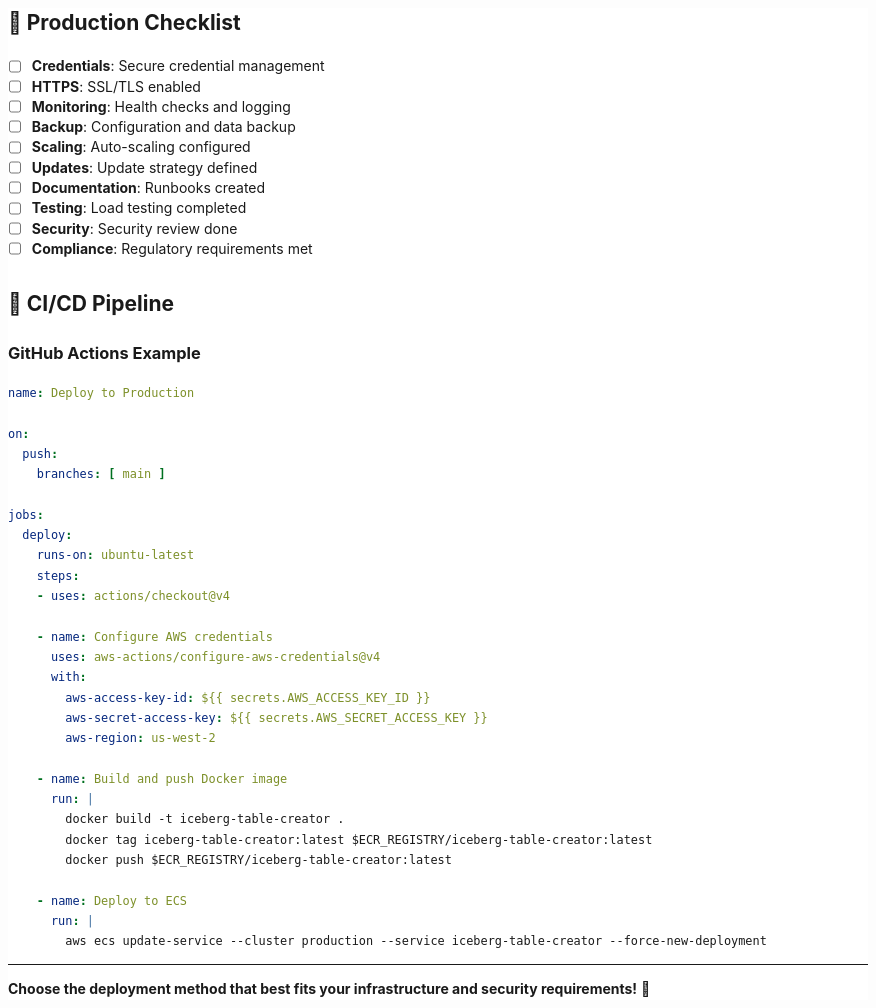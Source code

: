 ## 🚀 Production Checklist

- [ ] **Credentials**: Secure credential management
- [ ] **HTTPS**: SSL/TLS enabled
- [ ] **Monitoring**: Health checks and logging
- [ ] **Backup**: Configuration and data backup
- [ ] **Scaling**: Auto-scaling configured
- [ ] **Updates**: Update strategy defined
- [ ] **Documentation**: Runbooks created
- [ ] **Testing**: Load testing completed
- [ ] **Security**: Security review done
- [ ] **Compliance**: Regulatory requirements met

## 🔄 CI/CD Pipeline

### **GitHub Actions Example**

```yaml
name: Deploy to Production

on:
  push:
    branches: [ main ]

jobs:
  deploy:
    runs-on: ubuntu-latest
    steps:
    - uses: actions/checkout@v4
    
    - name: Configure AWS credentials
      uses: aws-actions/configure-aws-credentials@v4
      with:
        aws-access-key-id: ${{ secrets.AWS_ACCESS_KEY_ID }}
        aws-secret-access-key: ${{ secrets.AWS_SECRET_ACCESS_KEY }}
        aws-region: us-west-2
    
    - name: Build and push Docker image
      run: |
        docker build -t iceberg-table-creator .
        docker tag iceberg-table-creator:latest $ECR_REGISTRY/iceberg-table-creator:latest
        docker push $ECR_REGISTRY/iceberg-table-creator:latest
    
    - name: Deploy to ECS
      run: |
        aws ecs update-service --cluster production --service iceberg-table-creator --force-new-deployment
```

---

**Choose the deployment method that best fits your infrastructure and security requirements!** 🚀
